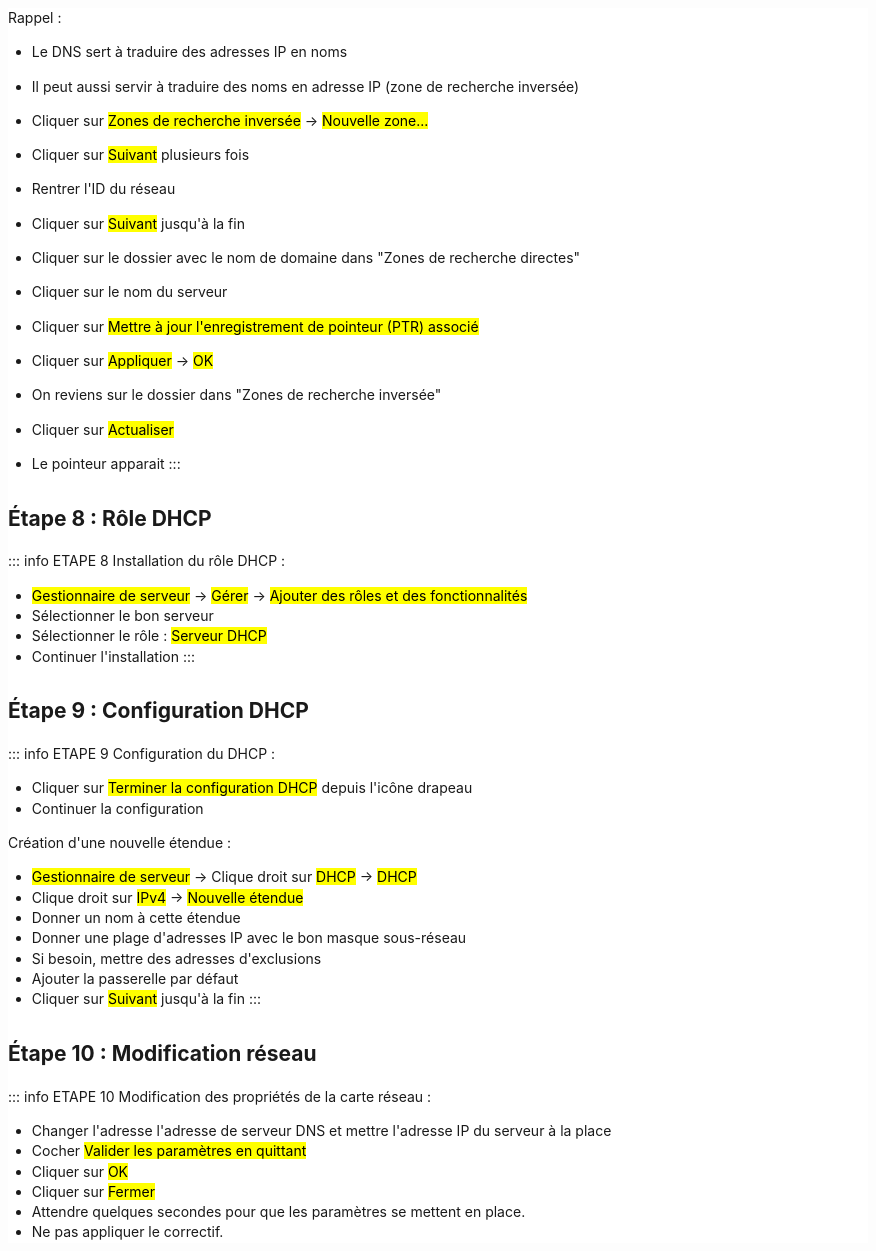 Rappel :
- Le DNS sert à traduire des adresses IP en noms
- Il peut aussi servir à traduire des noms en adresse IP (zone de recherche inversée)

- Cliquer sur <mark>Zones de recherche inversée</mark> → <mark>Nouvelle zone...</mark>
- Cliquer sur <mark>Suivant</mark> plusieurs fois
- Rentrer l'ID du réseau
- Cliquer sur <mark>Suivant</mark> jusqu'à la fin

- Cliquer sur le dossier avec le nom de domaine dans "Zones de recherche directes"
- Cliquer sur le nom du serveur
- Cliquer sur <mark>Mettre à jour l'enregistrement de pointeur (PTR) associé</mark>
- Cliquer sur <mark>Appliquer</mark> → <mark>OK</mark>

- On reviens sur le dossier dans "Zones de recherche inversée"
- Cliquer sur <mark>Actualiser</mark>
- Le pointeur apparait
:::

## Étape 8 : Rôle DHCP

::: info ETAPE 8
Installation du rôle DHCP :
- <mark>Gestionnaire de serveur</mark> → <mark>Gérer</mark> → <mark>Ajouter des rôles et des fonctionnalités</mark>
- Sélectionner le bon serveur
- Sélectionner le rôle : <mark>Serveur DHCP</mark>
- Continuer l'installation
:::

## Étape 9 : Configuration DHCP

::: info ETAPE 9
Configuration du DHCP :
- Cliquer sur <mark>Terminer la configuration DHCP</mark> depuis l'icône drapeau
- Continuer la configuration

Création d'une nouvelle étendue :
- <mark>Gestionnaire de serveur</mark> → Clique droit sur <mark>DHCP</mark> → <mark>DHCP</mark>
- Clique droit sur <mark>IPv4</mark> → <mark>Nouvelle étendue</mark>
- Donner un nom à cette étendue
- Donner une plage d'adresses IP avec le bon masque sous-réseau
- Si besoin, mettre des adresses d'exclusions
- Ajouter la passerelle par défaut
- Cliquer sur <mark>Suivant</mark> jusqu'à la fin
:::

## Étape 10 : Modification réseau

::: info ETAPE 10
Modification des propriétés de la carte réseau :
- Changer l'adresse l'adresse de serveur DNS et mettre l'adresse IP du serveur à la place
- Cocher <mark>Valider les paramètres en quittant</mark>
- Cliquer sur <mark>OK</mark>
- Cliquer sur <mark>Fermer</mark>
- Attendre quelques secondes pour que les paramètres se mettent en place.
- Ne pas appliquer le correctif.
